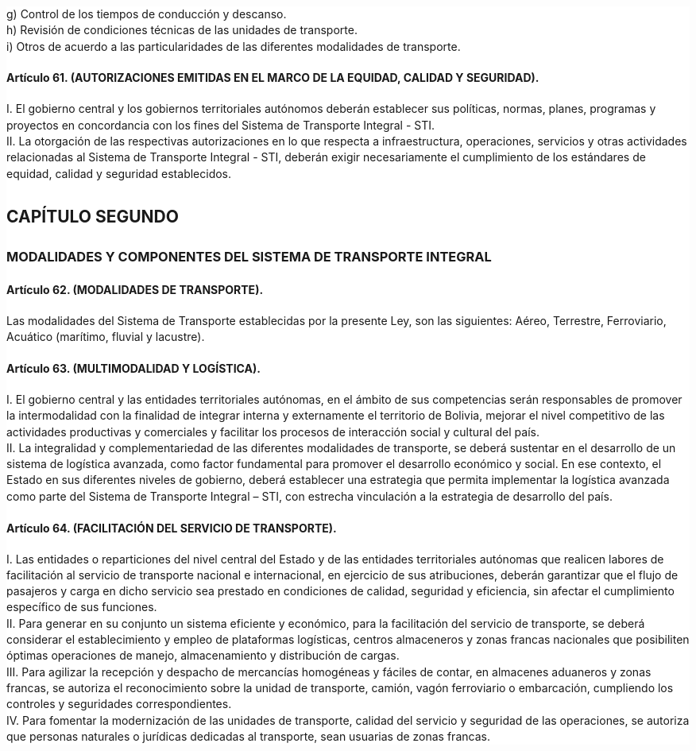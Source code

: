    g) Control de los tiempos de conducción y descanso.  
   h) Revisión de condiciones técnicas de las unidades de transporte.  
   i) Otros de acuerdo a las particularidades de las diferentes modalidades de transporte.

#### Artículo 61. (AUTORIZACIONES EMITIDAS EN EL MARCO DE LA EQUIDAD, CALIDAD Y SEGURIDAD).
I. El gobierno central y los gobiernos territoriales autónomos deberán establecer sus políticas, normas, planes, programas y proyectos en concordancia con los fines del Sistema de Transporte Integral - STI.  
II. La otorgación de las respectivas autorizaciones en lo que respecta a infraestructura, operaciones, servicios y otras actividades relacionadas al Sistema de Transporte Integral - STI, deberán exigir necesariamente el cumplimiento de los estándares de equidad, calidad y seguridad establecidos.

## CAPÍTULO SEGUNDO  
### MODALIDADES Y COMPONENTES DEL SISTEMA DE TRANSPORTE INTEGRAL

#### Artículo 62. (MODALIDADES DE TRANSPORTE).
Las modalidades del Sistema de Transporte establecidas por la presente Ley, son las siguientes: Aéreo, Terrestre, Ferroviario, Acuático (marítimo, fluvial y lacustre).

#### Artículo 63. (MULTIMODALIDAD Y LOGÍSTICA).
I. El gobierno central y las entidades territoriales autónomas, en el ámbito de sus competencias serán responsables de promover la intermodalidad con la finalidad de integrar interna y externamente el territorio de Bolivia, mejorar el nivel competitivo de las actividades productivas y comerciales y facilitar los procesos de interacción social y cultural del país.  
II. La integralidad y complementariedad de las diferentes modalidades de transporte, se deberá sustentar en el desarrollo de un sistema de logística avanzada, como factor fundamental para promover el desarrollo económico y social. En ese contexto, el Estado en sus diferentes niveles de gobierno, deberá establecer una estrategia que permita implementar la logística avanzada como parte del Sistema de Transporte Integral – STI, con estrecha vinculación a la estrategia de desarrollo del país.

#### Artículo 64. (FACILITACIÓN DEL SERVICIO DE TRANSPORTE).
I. Las entidades o reparticiones del nivel central del Estado y de las entidades territoriales autónomas que realicen labores de facilitación al servicio de transporte nacional e internacional, en ejercicio de sus atribuciones, deberán garantizar que el flujo de pasajeros y carga en dicho servicio sea prestado en condiciones de calidad, seguridad y eficiencia, sin afectar el cumplimiento específico de sus funciones.  
II. Para generar en su conjunto un sistema eficiente y económico, para la facilitación del servicio de transporte, se deberá considerar el establecimiento y empleo de plataformas logísticas, centros almaceneros y zonas francas nacionales que posibiliten óptimas operaciones de manejo, almacenamiento y distribución de cargas.  
III. Para agilizar la recepción y despacho de mercancías homogéneas y fáciles de contar, en almacenes aduaneros y zonas francas, se autoriza el reconocimiento sobre la unidad de transporte, camión, vagón ferroviario o embarcación, cumpliendo los controles y seguridades correspondientes.  
IV. Para fomentar la modernización de las unidades de transporte, calidad del servicio y seguridad de las operaciones, se autoriza que personas naturales o jurídicas dedicadas al transporte, sean usuarias de zonas francas.
